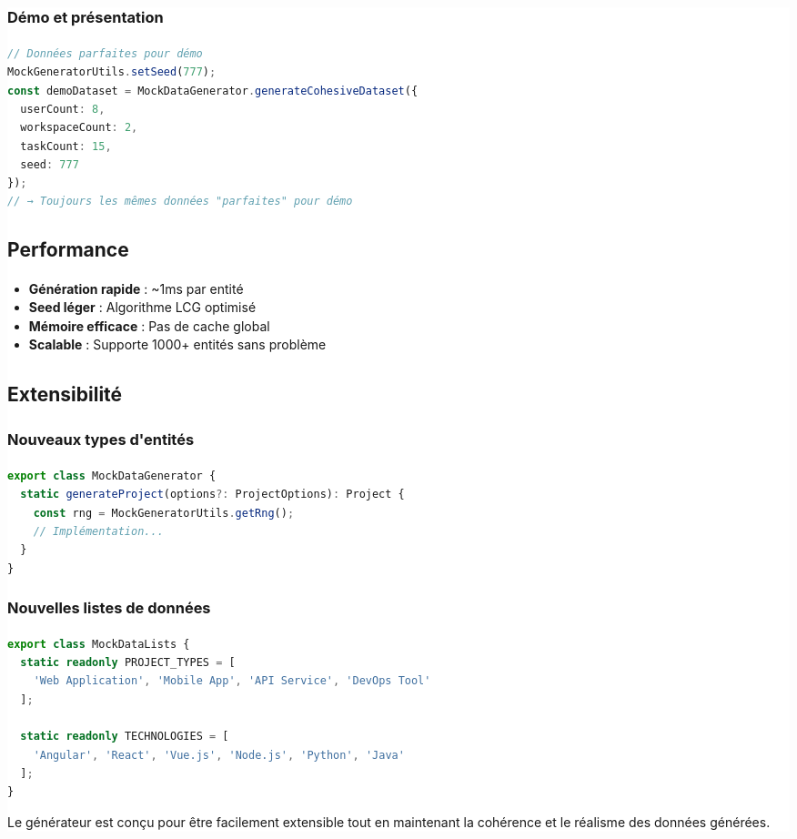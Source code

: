 ### Démo et présentation
```typescript
// Données parfaites pour démo
MockGeneratorUtils.setSeed(777);
const demoDataset = MockDataGenerator.generateCohesiveDataset({
  userCount: 8,
  workspaceCount: 2,
  taskCount: 15,
  seed: 777
});
// → Toujours les mêmes données "parfaites" pour démo
```

## Performance

- **Génération rapide** : ~1ms par entité
- **Seed léger** : Algorithme LCG optimisé
- **Mémoire efficace** : Pas de cache global
- **Scalable** : Supporte 1000+ entités sans problème

## Extensibilité

### Nouveaux types d'entités
```typescript
export class MockDataGenerator {
  static generateProject(options?: ProjectOptions): Project {
    const rng = MockGeneratorUtils.getRng();
    // Implémentation...
  }
}
```

### Nouvelles listes de données
```typescript
export class MockDataLists {
  static readonly PROJECT_TYPES = [
    'Web Application', 'Mobile App', 'API Service', 'DevOps Tool'
  ];
  
  static readonly TECHNOLOGIES = [
    'Angular', 'React', 'Vue.js', 'Node.js', 'Python', 'Java'
  ];
}
```

Le générateur est conçu pour être facilement extensible tout en maintenant la cohérence et le réalisme des données générées.